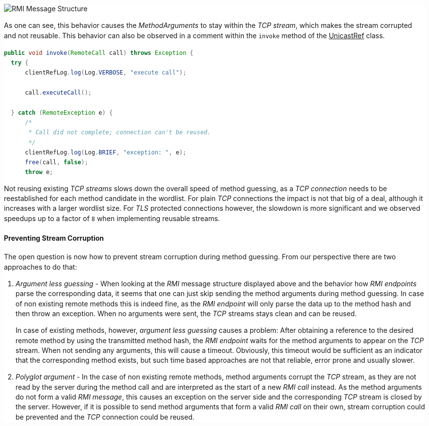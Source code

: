 ![RMI Message Structure](https://tneitzel.eu/73201a92878c0aba7c3419b7403ab604/rmg-method-guessing-02.png)

As one can see, this behavior causes the *MethodArguments* to stay within the *TCP stream*, which makes the stream corrupted
and not reusable. This behavior can also be observed in a comment within the ``invoke`` method of the [UnicastRef](https://github.com/openjdk/jdk/blob/master/src/java.rmi/share/classes/sun/rmi/server/UnicastRef.java) class.

```java
public void invoke(RemoteCall call) throws Exception {
  try {
      clientRefLog.log(Log.VERBOSE, "execute call");

      call.executeCall();

  } catch (RemoteException e) {
      /*
       * Call did not complete; connection can't be reused.
       */
      clientRefLog.log(Log.BRIEF, "exception: ", e);
      free(call, false);
      throw e;
```

Not reusing existing *TCP streams* slows down the overall speed of method guessing, as a *TCP connection* needs to be reestablished for each
method candidate in the wordlist. For plain *TCP* connections the impact is not that big of a deal, although it increases with a larger wordlist size.
For *TLS* protected connections however, the slowdown is more significant and we observed speedups up to a factor of ``8`` when implementing reusable streams.


#### Preventing Stream Corruption

The open question is now how to prevent stream corruption during method guessing. From our perspective there are two approaches to do that:

  1. *Argument less guessing* - When looking at the *RMI* message structure displayed above and the behavior how *RMI endpoints* parse
     the corresponding data, it seems that one can just skip sending the method arguments during method guessing. In case of non existing
     remote methods this is indeed fine, as the *RMI endpoint* will only parse the data up to the method hash and then throw an exception.
     When no arguments were sent, the *TCP* streams stays clean and can be reused.

     In case of existing methods, however, *argument less guessing* causes a problem: After obtaining a reference to the desired remote method
     by using the transmitted method hash, the *RMI endpoint* waits for the method arguments to appear on the *TCP* stream. When not sending any
     arguments, this will cause a timeout. Obviously, this timeout would be sufficient as an indicator that the corresponding method exists, but
     such time based approaches are not that reliable, error prone and usually slower.

  2. *Polyglot argument* - In the case of non existing remote methods, method arguments corrupt the *TCP* stream, as they are not read by the server
     during the method call and are interpreted as the start of a new *RMI call* instead. As the method arguments do not form a valid *RMI message*,
     this causes an exception on the server side and the corresponding *TCP* stream is closed by the server. However, if it is possible to send method
     arguments that form a valid *RMI call* on their own, stream corruption could be prevented and the *TCP* connection could be reused.
